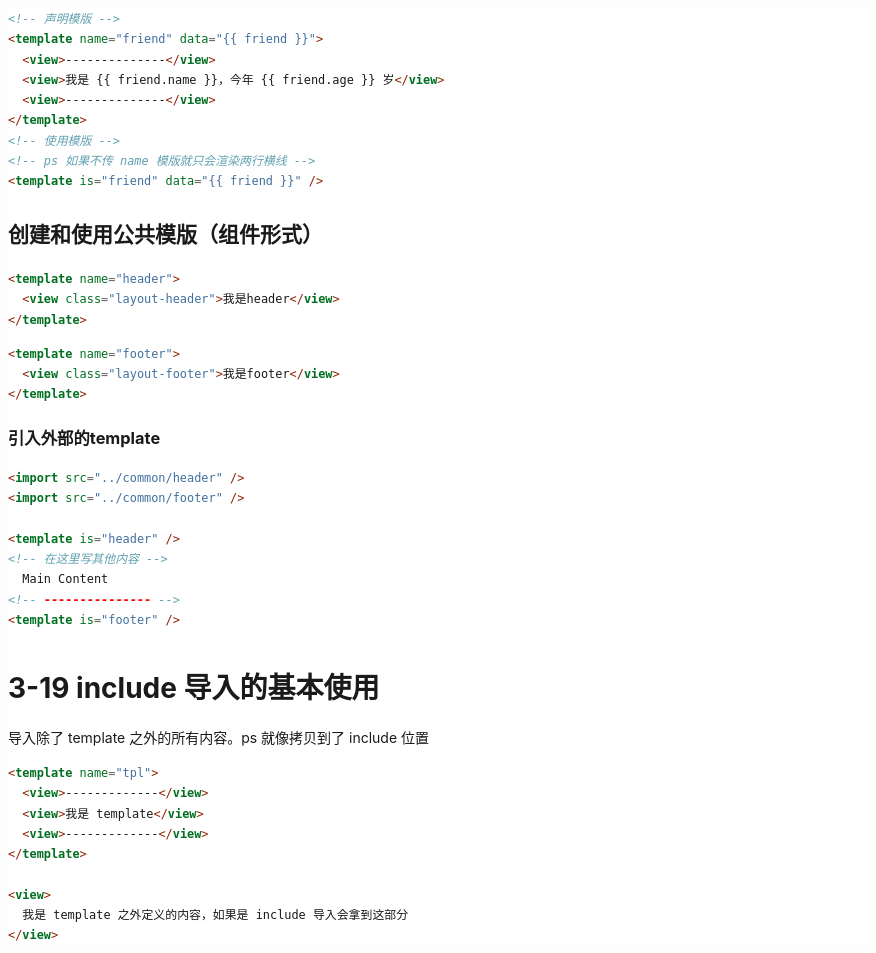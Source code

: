 ```html [template.wxml]
<!-- 声明模版 -->
<template name="friend" data="{{ friend }}">
  <view>--------------</view>
  <view>我是 {{ friend.name }}，今年 {{ friend.age }} 岁</view>
  <view>--------------</view>
</template>
<!-- 使用模版 -->
<!-- ps 如果不传 name 模版就只会渲染两行横线 -->
<template is="friend" data="{{ friend }}" />
```

## 创建和使用公共模版（组件形式）

```html [common/header.wxml]
<template name="header">
  <view class="layout-header">我是header</view>
</template>
```

```html [common/footer.wxml]
<template name="footer">
  <view class="layout-footer">我是footer</view>
</template>
```

### 引入外部的template

```html [pages/index.wxml]
<import src="../common/header" />
<import src="../common/footer" />

<template is="header" />
<!-- 在这里写其他内容 -->
  Main Content
<!-- --------------- -->
<template is="footer" />
```

# 3-19 include 导入的基本使用

导入除了 template 之外的所有内容。ps 就像拷贝到了 include 位置

```html [include.wxml]
<template name="tpl">
  <view>-------------</view>
  <view>我是 template</view>
  <view>-------------</view>
</template>

<view>
  我是 template 之外定义的内容，如果是 include 导入会拿到这部分
</view>
```
